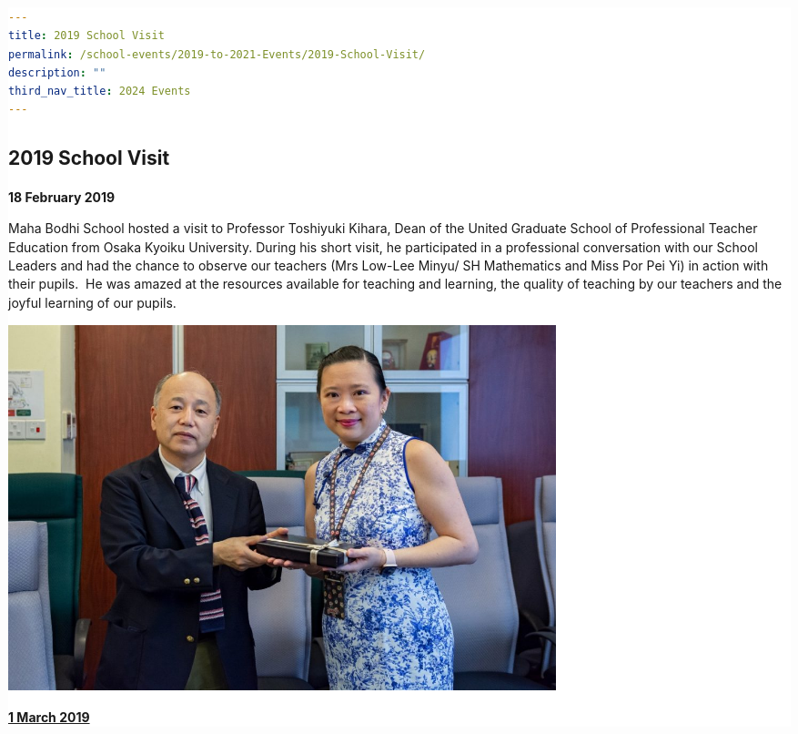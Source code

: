 ```yaml
---
title: 2019 School Visit
permalink: /school-events/2019-to-2021-Events/2019-School-Visit/
description: ""
third_nav_title: 2024 Events
---
```

## 2019 School Visit

**18 February 2019**

Maha Bodhi School hosted a visit to Professor Toshiyuki Kihara, Dean of the United Graduate School of Professional Teacher Education from Osaka Kyoiku University. During his short visit, he participated in a professional conversation with our School Leaders and had the chance to observe our teachers (Mrs Low-Lee Minyu/ SH Mathematics and Miss Por Pei Yi) in action with their pupils. &nbsp;He was amazed at the resources available for teaching and learning, the quality of teaching by our teachers and the joyful learning of our pupils.

<img style="width: 70%;" src="/images/Japan.jpeg">

**<u>1 March 2019</u>**
